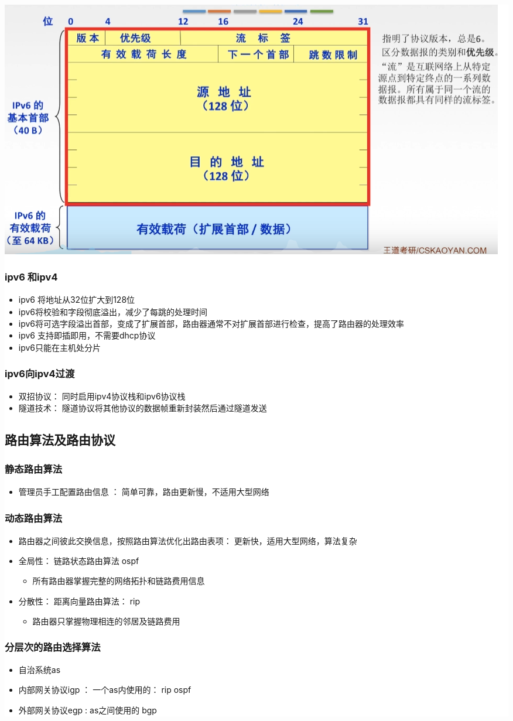 ![picture 54](images/f218010d6d0d3399015cd67d95917df1c7753753c09c2a7c5ed2b73e24173fda.png)  
### ipv6 和ipv4
- ipv6 将地址从32位扩大到128位
- ipv6将校验和字段彻底溢出，减少了每跳的处理时间
- ipv6将可选字段溢出首部，变成了扩展首部，路由器通常不对扩展首部进行检查，提高了路由器的处理效率
- ipv6 支持即插即用，不需要dhcp协议
- ipv6只能在主机处分片
### ipv6向ipv4过渡
- 双招协议： 同时启用ipv4协议栈和ipv6协议栈
- 隧道技术： 隧道协议将其他协议的数据帧重新封装然后通过隧道发送
## 路由算法及路由协议
### 静态路由算法
- 管理员手工配置路由信息 ： 简单可靠，路由更新慢，不适用大型网络

### 动态路由算法
- 路由器之间彼此交换信息，按照路由算法优化出路由表项： 更新快，适用大型网络，算法复杂

- 全局性： 链路状态路由算法 ospf
  - 所有路由器掌握完整的网络拓扑和链路费用信息

- 分散性： 距离向量路由算法： rip
  - 路由器只掌握物理相连的邻居及链路费用

### 分层次的路由选择算法
- 自治系统as

- 内部网关协议igp ： 一个as内使用的： rip ospf
- 外部网关协议egp : as之间使用的 bgp
